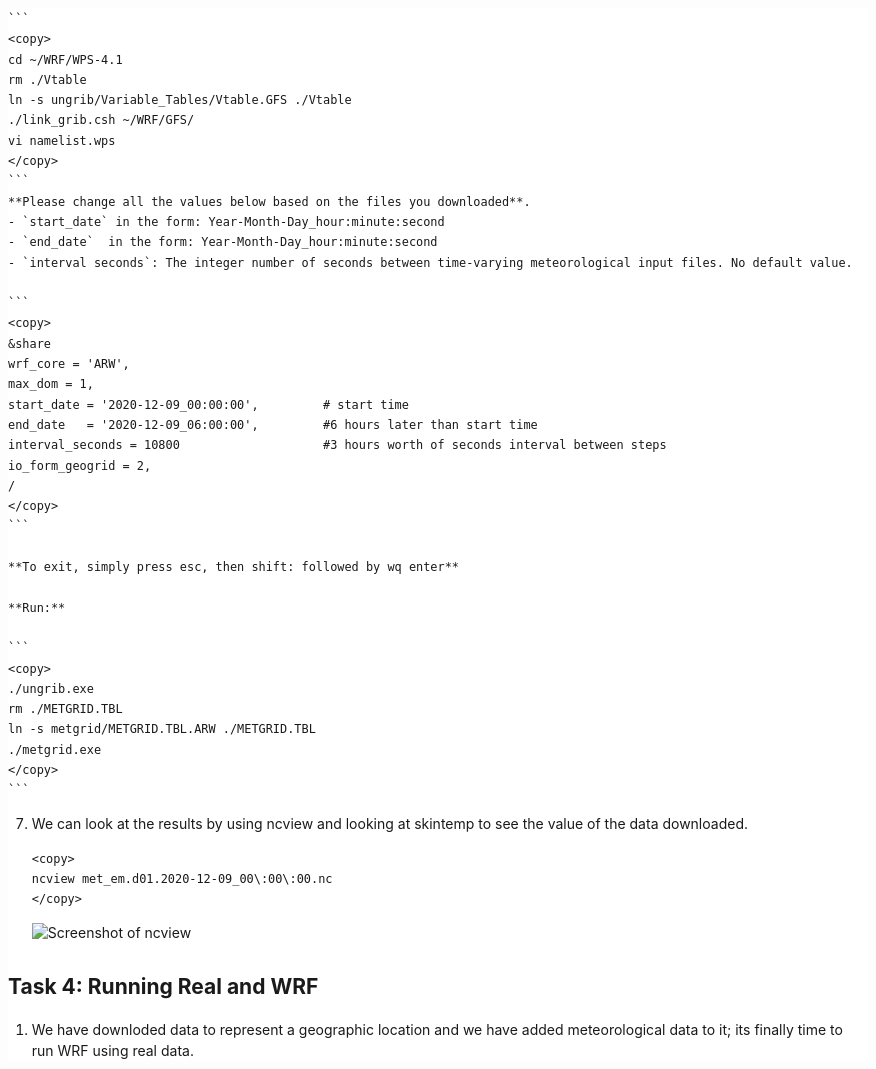     ```
    <copy>
    cd ~/WRF/WPS-4.1
    rm ./Vtable
    ln -s ungrib/Variable_Tables/Vtable.GFS ./Vtable
    ./link_grib.csh ~/WRF/GFS/
    vi namelist.wps 
    </copy> 
    ```
    **Please change all the values below based on the files you downloaded**.  
    - `start_date` in the form: Year-Month-Day_hour:minute:second  
    - `end_date`  in the form: Year-Month-Day_hour:minute:second  
    - `interval seconds`: The integer number of seconds between time-varying meteorological input files. No default value.
        
    ```
    <copy>
    &share  
    wrf_core = 'ARW',  
    max_dom = 1,  
    start_date = '2020-12-09_00:00:00',         # start time  
    end_date   = '2020-12-09_06:00:00',         #6 hours later than start time  
    interval_seconds = 10800                    #3 hours worth of seconds interval between steps  
    io_form_geogrid = 2,  
    /
    </copy>
    ```

    **To exit, simply press esc, then shift: followed by wq enter**  

    **Run:**
    
    ```
    <copy>
    ./ungrib.exe
    rm ./METGRID.TBL 
    ln -s metgrid/METGRID.TBL.ARW ./METGRID.TBL
    ./metgrid.exe
    </copy>
    ```
7. We can look at the results by using ncview and looking at skintemp to see the value of the data downloaded.
    
    ```
    <copy>
    ncview met_em.d01.2020-12-09_00\:00\:00.nc 
    </copy>
    ```
    ![Screenshot of ncview](images/nc22.png)

## Task 4: Running Real and WRF
1. We have downloded data to represent a geographic location and we have added meteorological data to it; its finally time to run WRF using real data.
